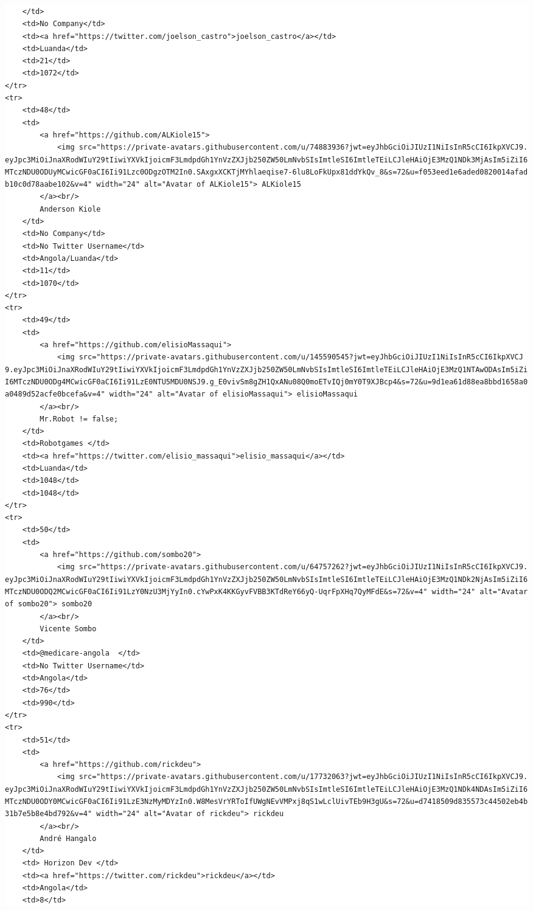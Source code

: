 		</td>
		<td>No Company</td>
		<td><a href="https://twitter.com/joelson_castro">joelson_castro</a></td>
		<td>Luanda</td>
		<td>21</td>
		<td>1072</td>
	</tr>
	<tr>
		<td>48</td>
		<td>
			<a href="https://github.com/ALKiole15">
				<img src="https://private-avatars.githubusercontent.com/u/74883936?jwt=eyJhbGciOiJIUzI1NiIsInR5cCI6IkpXVCJ9.eyJpc3MiOiJnaXRodWIuY29tIiwiYXVkIjoicmF3LmdpdGh1YnVzZXJjb250ZW50LmNvbSIsImtleSI6ImtleTEiLCJleHAiOjE3MzQ1NDk3MjAsIm5iZiI6MTczNDU0ODUyMCwicGF0aCI6Ii91Lzc0ODgzOTM2In0.SAxgxXCKTjMYhlaeqise7-6lu8LoFkUpx81ddYkQv_8&s=72&u=f053eed1e6aded0820014afadb10c0d78aabe102&v=4" width="24" alt="Avatar of ALKiole15"> ALKiole15
			</a><br/>
			Anderson Kiole
		</td>
		<td>No Company</td>
		<td>No Twitter Username</td>
		<td>Angola/Luanda</td>
		<td>11</td>
		<td>1070</td>
	</tr>
	<tr>
		<td>49</td>
		<td>
			<a href="https://github.com/elisioMassaqui">
				<img src="https://private-avatars.githubusercontent.com/u/145590545?jwt=eyJhbGciOiJIUzI1NiIsInR5cCI6IkpXVCJ9.eyJpc3MiOiJnaXRodWIuY29tIiwiYXVkIjoicmF3LmdpdGh1YnVzZXJjb250ZW50LmNvbSIsImtleSI6ImtleTEiLCJleHAiOjE3MzQ1NTAwODAsIm5iZiI6MTczNDU0ODg4MCwicGF0aCI6Ii91LzE0NTU5MDU0NSJ9.g_E0vivSm8gZH1QxANu08Q0moETvIQj0mY0T9XJBcp4&s=72&u=9d1ea61d88ea8bbd1658a0a0489d52acfe0bcefa&v=4" width="24" alt="Avatar of elisioMassaqui"> elisioMassaqui
			</a><br/>
			Mr.Robot != false;
		</td>
		<td>Robotgames </td>
		<td><a href="https://twitter.com/elisio_massaqui">elisio_massaqui</a></td>
		<td>Luanda</td>
		<td>1048</td>
		<td>1048</td>
	</tr>
	<tr>
		<td>50</td>
		<td>
			<a href="https://github.com/sombo20">
				<img src="https://private-avatars.githubusercontent.com/u/64757262?jwt=eyJhbGciOiJIUzI1NiIsInR5cCI6IkpXVCJ9.eyJpc3MiOiJnaXRodWIuY29tIiwiYXVkIjoicmF3LmdpdGh1YnVzZXJjb250ZW50LmNvbSIsImtleSI6ImtleTEiLCJleHAiOjE3MzQ1NDk2NjAsIm5iZiI6MTczNDU0ODQ2MCwicGF0aCI6Ii91LzY0NzU3MjYyIn0.cYwPxK4KKGyvFVBB3KTdReY66yQ-UqrFpXHq7QyMFdE&s=72&v=4" width="24" alt="Avatar of sombo20"> sombo20
			</a><br/>
			Vicente Sombo
		</td>
		<td>@medicare-angola  </td>
		<td>No Twitter Username</td>
		<td>Angola</td>
		<td>76</td>
		<td>990</td>
	</tr>
	<tr>
		<td>51</td>
		<td>
			<a href="https://github.com/rickdeu">
				<img src="https://private-avatars.githubusercontent.com/u/17732063?jwt=eyJhbGciOiJIUzI1NiIsInR5cCI6IkpXVCJ9.eyJpc3MiOiJnaXRodWIuY29tIiwiYXVkIjoicmF3LmdpdGh1YnVzZXJjb250ZW50LmNvbSIsImtleSI6ImtleTEiLCJleHAiOjE3MzQ1NDk4NDAsIm5iZiI6MTczNDU0ODY0MCwicGF0aCI6Ii91LzE3NzMyMDYzIn0.W8MesVrYRToIfUWgNEvVMPxj8qS1wLclUivTEb9H3gU&s=72&u=d7418509d835573c44502eb4b31b7e5b8e4bd792&v=4" width="24" alt="Avatar of rickdeu"> rickdeu
			</a><br/>
			André Hangalo
		</td>
		<td> Horizon Dev </td>
		<td><a href="https://twitter.com/rickdeu">rickdeu</a></td>
		<td>Angola</td>
		<td>8</td>